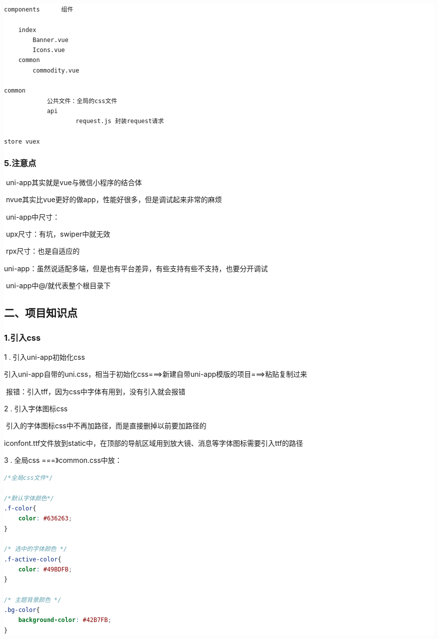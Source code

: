```
components		组件
	
	index
		Banner.vue
		Icons.vue
	common
		commodity.vue

common		
			公共文件：全局的css文件 
			api
					request.js 封装request请求
					
store vuex
```

### 5.注意点

​	uni-app其实就是vue与微信小程序的结合体

​	nvue其实比vue更好的做app，性能好很多，但是调试起来非常的麻烦

​	uni-app中尺寸：	

​								upx尺寸：有坑，swiper中就无效

​								rpx尺寸：也是自适应的

​	uni-app：虽然说适配多端，但是也有平台差异，有些支持有些不支持，也要分开调试

​	uni-app中@/就代表整个根目录下

## 二、项目知识点

### 1.引入css

1 . 引入uni-app初始化css

​	引入uni-app自带的uni.css，相当于初始化css===>新建自带uni-app模版的项目===>粘贴复制过来

​	报错：引入tff，因为css中字体有用到，没有引入就会报错

2 . 引入字体图标css

​	 引入的字体图标css中不再加路径，而是直接删掉以前要加路径的

​	 iconfont.ttf文件放到static中，在顶部的导航区域用到放大镜、消息等字体图标需要引入ttf的路径

3 . 全局css ===》common.css中放：

```css
/*全局css文件*/

/*默认字体颜色*/
.f-color{
	color: #636263;
}

/* 选中的字体颜色 */
.f-active-color{
	color: #49BDFB;
}

/* 主题背景颜色 */
.bg-color{
	background-color: #42B7FB;
}
```
